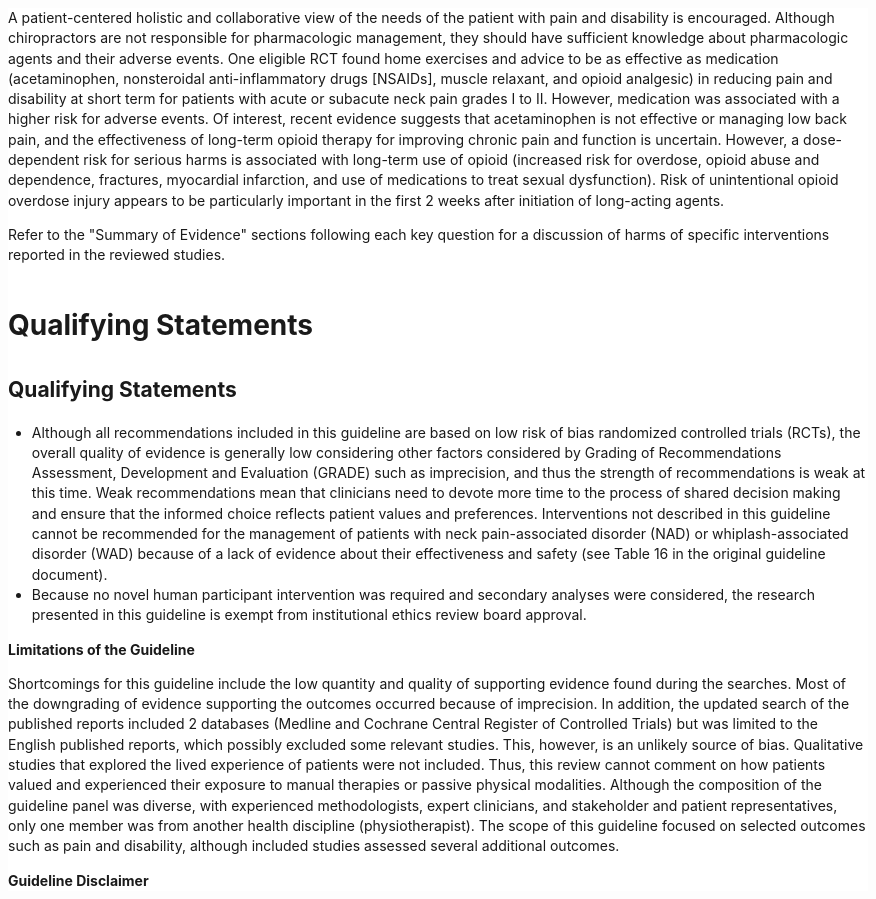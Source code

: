 A patient-centered holistic and collaborative view of the needs of the patient with pain and disability is encouraged. Although chiropractors are not responsible for pharmacologic management, they should have sufficient knowledge about pharmacologic agents and their adverse events. One eligible RCT found home exercises and advice to be as effective as medication (acetaminophen, nonsteroidal anti-inflammatory drugs [NSAIDs], muscle relaxant, and opioid analgesic) in reducing pain and disability at short term for patients with acute or subacute neck pain grades I to II. However, medication was associated with a higher risk for adverse events. Of interest, recent evidence suggests that acetaminophen is not effective or managing low back pain, and the effectiveness of long-term opioid therapy for improving chronic pain and function is uncertain. However, a dose-dependent risk for serious harms is associated with long-term use of opioid (increased risk for overdose, opioid abuse and dependence, fractures, myocardial infarction, and use of medications to treat sexual dysfunction). Risk of unintentional opioid overdose injury appears to be particularly important in the first 2 weeks after initiation of long-acting agents.

Refer to the "Summary of Evidence" sections following each key question for a discussion of harms of specific interventions reported in the reviewed studies.

# Qualifying Statements

## Qualifying Statements



  * Although all recommendations included in this guideline are based on low risk of bias randomized controlled trials (RCTs), the overall quality of evidence is generally low considering other factors considered by Grading of Recommendations Assessment, Development and Evaluation (GRADE) such as imprecision, and thus the strength of recommendations is weak at this time. Weak recommendations mean that clinicians need to devote more time to the process of shared decision making and ensure that the informed choice reflects patient values and preferences. Interventions not described in this guideline cannot be recommended for the management of patients with neck pain-associated disorder (NAD) or whiplash-associated disorder (WAD) because of a lack of evidence about their effectiveness and safety (see Table 16 in the original guideline document). 
  * Because no novel human participant intervention was required and secondary analyses were considered, the research presented in this guideline is exempt from institutional ethics review board approval. 



**Limitations of the Guideline**

Shortcomings for this guideline include the low quantity and quality of supporting evidence found during the searches. Most of the downgrading of evidence supporting the outcomes occurred because of imprecision. In addition, the updated search of the published reports included 2 databases (Medline and Cochrane Central Register of Controlled Trials) but was limited to the English published reports, which possibly excluded some relevant studies. This, however, is an unlikely source of bias. Qualitative studies that explored the lived experience of patients were not included. Thus, this review cannot comment on how patients valued and experienced their exposure to manual therapies or passive physical modalities. Although the composition of the guideline panel was diverse, with experienced methodologists, expert clinicians, and stakeholder and patient representatives, only one member was from another health discipline (physiotherapist). The scope of this guideline focused on selected outcomes such as pain and disability, although included studies assessed several additional outcomes.

**Guideline Disclaimer**
